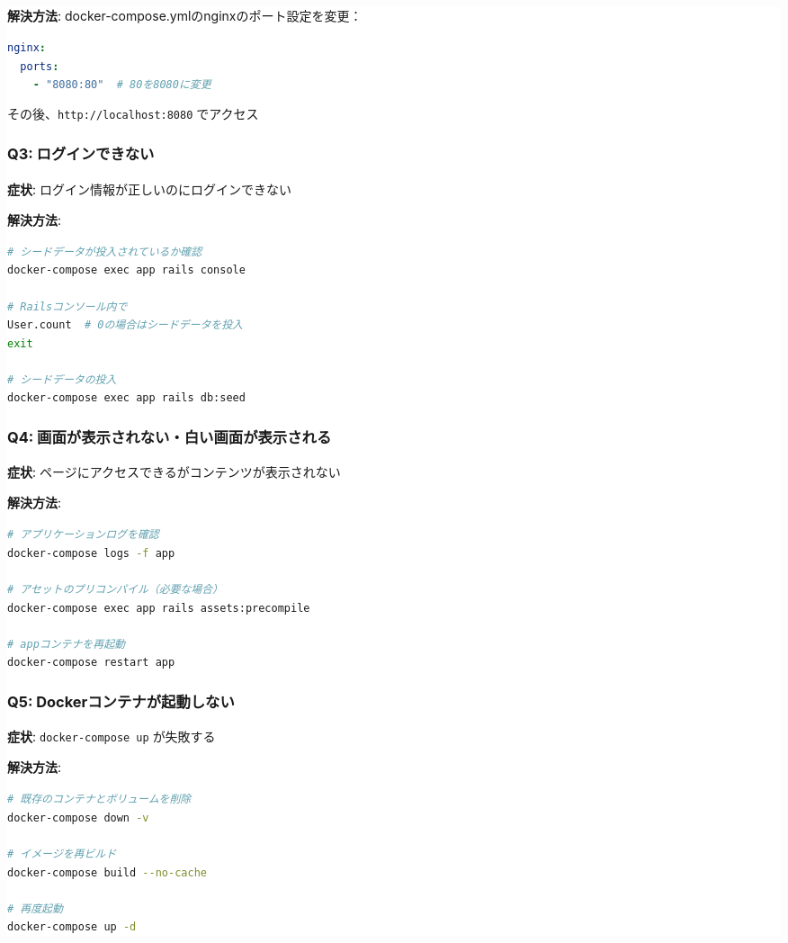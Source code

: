 **解決方法**:
docker-compose.ymlのnginxのポート設定を変更：

```yaml
nginx:
  ports:
    - "8080:80"  # 80を8080に変更
```

その後、`http://localhost:8080` でアクセス

### Q3: ログインできない

**症状**: ログイン情報が正しいのにログインできない

**解決方法**:
```bash
# シードデータが投入されているか確認
docker-compose exec app rails console

# Railsコンソール内で
User.count  # 0の場合はシードデータを投入
exit

# シードデータの投入
docker-compose exec app rails db:seed
```

### Q4: 画面が表示されない・白い画面が表示される

**症状**: ページにアクセスできるがコンテンツが表示されない

**解決方法**:
```bash
# アプリケーションログを確認
docker-compose logs -f app

# アセットのプリコンパイル（必要な場合）
docker-compose exec app rails assets:precompile

# appコンテナを再起動
docker-compose restart app
```

### Q5: Dockerコンテナが起動しない

**症状**: `docker-compose up` が失敗する

**解決方法**:
```bash
# 既存のコンテナとボリュームを削除
docker-compose down -v

# イメージを再ビルド
docker-compose build --no-cache

# 再度起動
docker-compose up -d
```
